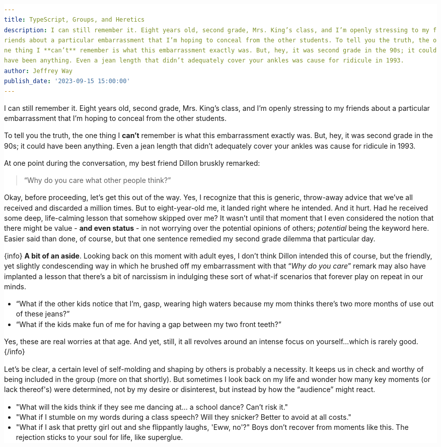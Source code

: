 ```yaml
---
title: TypeScript, Groups, and Heretics
description: I can still remember it. Eight years old, second grade, Mrs. King’s class, and I’m openly stressing to my friends about a particular embarrassment that I’m hoping to conceal from the other students. To tell you the truth, the one thing I **can’t** remember is what this embarrassment exactly was. But, hey, it was second grade in the 90s; it could have been anything. Even a jean length that didn’t adequately cover your ankles was cause for ridicule in 1993.
author: Jeffrey Way
publish_date: '2023-09-15 15:00:00'
---
```


I can still remember it. Eight years old, second grade, Mrs. King’s class, and I’m openly stressing to my friends about a particular embarrassment that I’m hoping to conceal from the other students. 

To tell you the truth, the one thing I **can’t** remember is what this embarrassment exactly was. But, hey, it was second grade in the 90s; it could have been anything. Even a jean length that didn’t adequately cover your ankles was cause for ridicule in 1993.

At one point during the conversation, my best friend Dillon bruskly remarked:

> “Why do you care what other people think?”

Okay, before proceeding, let’s get this out of the way. Yes, I recognize that this is generic, throw-away advice that we’ve all received and discarded a million times. But to eight-year-old me, it landed right where he intended. And it hurt. Had he received some deep, life-calming lesson that somehow skipped over me? It wasn’t until that moment that I even considered the notion that there might be value - **and even status** - in not worrying over the potential opinions of others; *potential* being the keyword here. Easier said than done, of course, but that one sentence remedied my second grade dilemma that particular day.

{info}
**A bit of an aside**. Looking back on this moment with adult eyes, I don’t think Dillon intended this of course, but the friendly, yet slightly condescending way in which he brushed off my embarrassment with that “_Why do you care_” remark may also have implanted a lesson that there’s a bit of narcissism in indulging these sort of what-if scenarios that forever play on repeat in our minds. 

- “What if the other kids notice that I’m, gasp, wearing high waters because my mom thinks there’s two more months of use out of these jeans?” 
- “What if the kids make fun of me for having a gap between my two front teeth?” 

Yes, these are real worries at that age. And yet, still, it all revolves around an intense focus on yourself…which is rarely good.
{/info}

Let’s be clear, a certain level of self-molding and shaping by others is probably a necessity. It keeps us in check and worthy of being included in the group (more on that shortly). But sometimes I look back on my life and wonder how many key moments   (or lack thereof's) were determined, not by my desire or disinterest, but instead by how the “audience” might react.

- "What will the kids think if they see me dancing at… a school dance? Can’t risk it."
- "What if I stumble on my words during a class speech? Will they snicker? Better to avoid at all costs."
- "What if I ask that pretty girl out and she flippantly laughs, 'Eww, no'?" Boys don’t recover from moments like this. The rejection sticks to your soul for life, like superglue.
